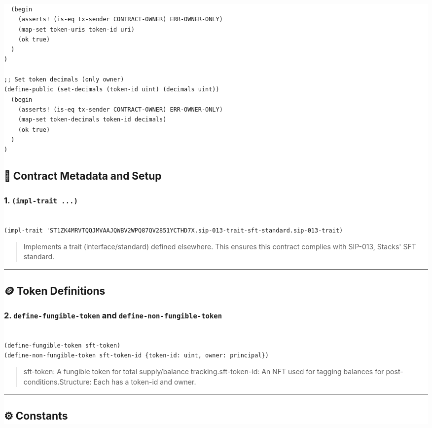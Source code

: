 ```
  (begin
    (asserts! (is-eq tx-sender CONTRACT-OWNER) ERR-OWNER-ONLY)
    (map-set token-uris token-id uri)
    (ok true)
  )
)

;; Set token decimals (only owner)
(define-public (set-decimals (token-id uint) (decimals uint))
  (begin
    (asserts! (is-eq tx-sender CONTRACT-OWNER) ERR-OWNER-ONLY)
    (map-set token-decimals token-id decimals)
    (ok true)
  )
)

```
## 🔧 **Contract Metadata and Setup**

### 1. `(impl-trait ...)`

```

(impl-trait 'ST1ZK4MRVTQQJMVAAJQWBV2WPQ87QV2851YCTHD7X.sip-013-trait-sft-standard.sip-013-trait)

```

> Implements a trait (interface/standard) defined elsewhere. This ensures this contract complies with SIP-013, Stacks' SFT standard.
> 

---

## 🪙 **Token Definitions**

### 2. `define-fungible-token` and `define-non-fungible-token`

```

(define-fungible-token sft-token)
(define-non-fungible-token sft-token-id {token-id: uint, owner: principal})

```

> sft-token: A fungible token for total supply/balance tracking.sft-token-id: An NFT used for tagging balances for post-conditions.Structure: Each has a token-id and owner.
> 

---

## ⚙️ **Constants**
